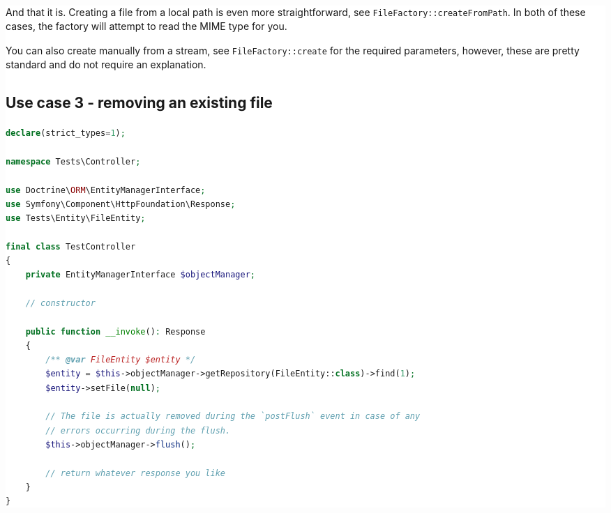 And that it is. Creating a file from a local path is even more straightforward,
see `FileFactory::createFromPath`. In both of these cases, the factory will attempt
to read the MIME type for you.

You can also create manually from a stream, see `FileFactory::create` for the
required parameters, however, these are pretty standard and do not require an explanation.

## Use case 3 - removing an existing file

```php
declare(strict_types=1);

namespace Tests\Controller;

use Doctrine\ORM\EntityManagerInterface;
use Symfony\Component\HttpFoundation\Response;
use Tests\Entity\FileEntity;

final class TestController
{
    private EntityManagerInterface $objectManager;

    // constructor

    public function __invoke(): Response
    {
        /** @var FileEntity $entity */
        $entity = $this->objectManager->getRepository(FileEntity::class)->find(1);
        $entity->setFile(null);

        // The file is actually removed during the `postFlush` event in case of any
        // errors occurring during the flush.
        $this->objectManager->flush();

        // return whatever response you like
    }
}
```
